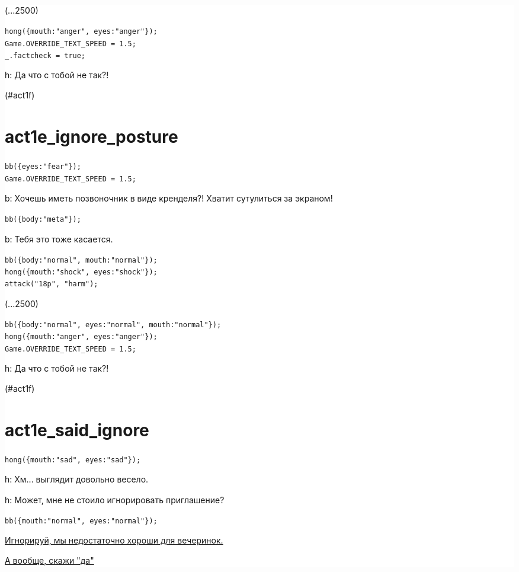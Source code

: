 (...2500)

```
hong({mouth:"anger", eyes:"anger"});
Game.OVERRIDE_TEXT_SPEED = 1.5;
_.factcheck = true;
```

h: Да что с тобой не так?!

(#act1f)

# act1e_ignore_posture

```
bb({eyes:"fear"});
Game.OVERRIDE_TEXT_SPEED = 1.5;
```

b: Хочешь иметь позвоночник в виде кренделя?! Хватит сутулиться за экраном!

```
bb({body:"meta"});
```

b: Тебя это тоже касается.

```
bb({body:"normal", mouth:"normal"});
hong({mouth:"shock", eyes:"shock"});
attack("18p", "harm");
```

(...2500)

```
bb({body:"normal", eyes:"normal", mouth:"normal"});
hong({mouth:"anger", eyes:"anger"});
Game.OVERRIDE_TEXT_SPEED = 1.5;
```

h: Да что с тобой не так?!

(#act1f)

# act1e_said_ignore

`hong({mouth:"sad", eyes:"sad"});`

h: Хм... выглядит довольно весело.

h: Может, мне не стоило игнорировать приглашение?

`bb({mouth:"normal", eyes:"normal"});`

[Игнорируй, мы недостаточно хороши для вечеринок.](#act1e_ignore_continue)

[А вообще, скажи "да"](#act1e_ignore_changetoyes)
